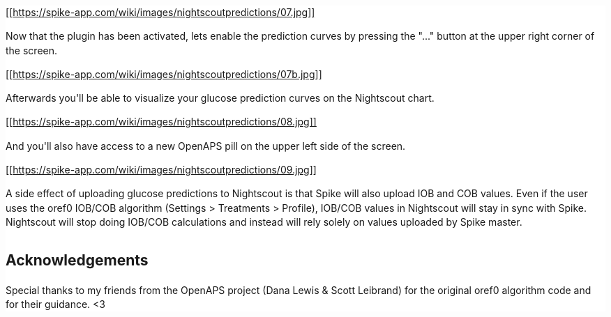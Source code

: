 [[https://spike-app.com/wiki/images/nightscoutpredictions/07.jpg]]

Now that the plugin has been activated, lets enable the prediction curves by pressing the "..." button at the upper right corner of the screen.

[[https://spike-app.com/wiki/images/nightscoutpredictions/07b.jpg]]

Afterwards you'll be able to visualize your glucose prediction curves on the Nightscout chart.

[[https://spike-app.com/wiki/images/nightscoutpredictions/08.jpg]]

And you'll also have access to a new OpenAPS pill on the upper left side of the screen.

[[https://spike-app.com/wiki/images/nightscoutpredictions/09.jpg]]

A side effect of uploading glucose predictions to Nightscout is that Spike will also upload IOB and COB values. Even if the user uses the oref0 IOB/COB algorithm (Settings > Treatments > Profile), IOB/COB values in Nightscout will stay in sync with Spike. Nightscout will stop doing IOB/COB calculations and instead will rely solely on values uploaded by Spike master.

## Acknowledgements

Special thanks to my friends from the OpenAPS project (Dana Lewis & Scott Leibrand) for the original oref0 algorithm code and for their guidance. <3